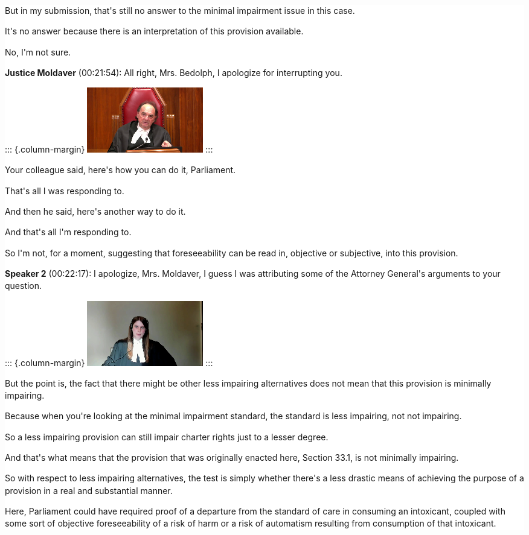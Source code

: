 But in my submission, that's still no answer to the minimal impairment issue in this case.

It's no answer because there is an interpretation of this provision available.

No, I'm not sure.

**Justice Moldaver** (00:21:54): All right, Mrs. Bedolph, I apologize for interrupting you.

::: {.column-margin}
![](1325.png)
:::

Your colleague said, here's how you can do it, Parliament.

That's all I was responding to.

And then he said, here's another way to do it.

And that's all I'm responding to.

So I'm not, for a moment, suggesting that foreseeability can be read in, objective or subjective, into this provision.

**Speaker 2** (00:22:17): I apologize, Mrs. Moldaver, I guess I was attributing some of the Attorney General's arguments to your question.

::: {.column-margin}
![](1378.png)
:::

But the point is, the fact that there might be other less impairing alternatives does not mean that this provision is minimally impairing.

Because when you're looking at the minimal impairment standard, the standard is less impairing, not not impairing.

So a less impairing provision can still impair charter rights just to a lesser degree.

And that's what means that the provision that was originally enacted here, Section 33.1, is not minimally impairing.

So with respect to less impairing alternatives, the test is simply whether there's a less drastic means of achieving the purpose of a provision in a real and substantial manner.

Here, Parliament could have required proof of a departure from the standard of care in consuming an intoxicant, coupled with some sort of objective foreseeability of a risk of harm or a risk of automatism resulting from consumption of that intoxicant.
